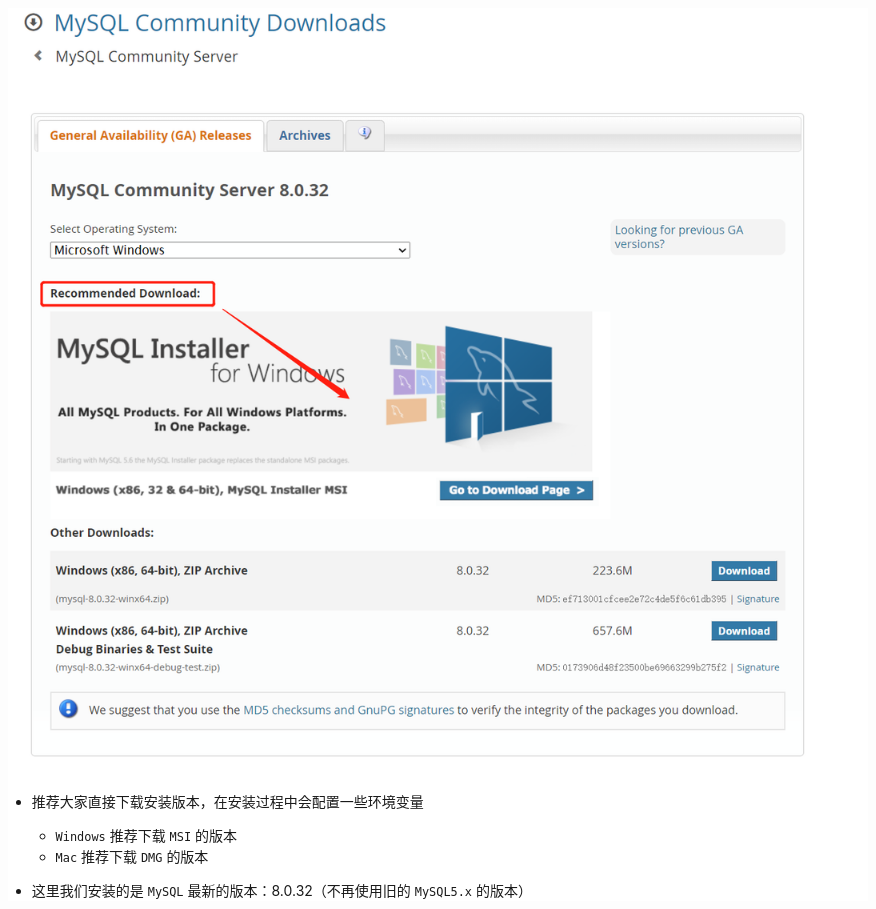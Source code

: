   <img src="./assets/image-20230217160808357.png" alt="image-20230217160808357" style="zoom:80%;" />

- 推荐大家直接下载安装版本，在安装过程中会配置一些环境变量

  - `Windows` 推荐下载 `MSI` 的版本
  - `Mac` 推荐下载 `DMG` 的版本

- 这里我们安装的是 `MySQL` 最新的版本：8.0.32（不再使用旧的 `MySQL5.x` 的版本）

